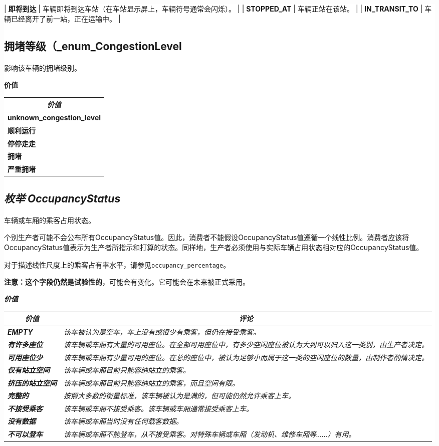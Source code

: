 | **即将到达**          | 车辆即将到达车站（在车站显示屏上，车辆符号通常会闪烁）。 |
| **STOPPED_AT**    | 车辆正站在该站。                     |
| **IN_TRANSIT_TO** | 车辆已经离开了前一站，正在运输中。            |

## 拥堵等级（_enum_CongestionLevel

影响该车辆的拥堵级别。

**价值**

| _**价值**_                     |
| ---------------------------- |
| **unknown_congestion_level** |
| **顺利运行**                     |
| **停停走走**                     |
| **拥堵**                       |
| **严重拥堵**                     |

## _枚举 OccupancyStatus_

车辆或车厢的乘客占用状态。

个别生产者可能不会公布所有OccupancyStatus值。因此，消费者不能假设OccupancyStatus值遵循一个线性比例。消费者应该将OccupancyStatus值表示为生产者所指示和打算的状态。同样地，生产者必须使用与实际车辆占用状态相对应的OccupancyStatus值。

对于描述线性尺度上的乘客占有率水平，请参见`occupancy_percentage`。

**注意：**这个字段仍然是**试验性的**，可能会有变化。它可能会在未来被正式采用。

_**价值**_

| _**价值**_      | _**评论**_                                               |
| ------------- | ------------------------------------------------------ |
| _**EMPTY**_   | _该车被认为是空车，车上没有或很少有乘客，但仍在接受乘客。_                         |
| _**有许多座位**_   | _该车辆或车厢有大量的可用座位。在全部可用座位中，有多少空闲座位被认为大到可以归入这一类别，由生产者决定。_ |
| _**可用座位少**_   | _该车辆或车厢有少量可用的座位。在总的座位中，被认为足够小而属于这一类的空闲座位的数量，由制作者酌情决定。_ |
| _**仅有站立空间**_  | _该车辆或车厢目前只能容纳站立的乘客。_                                   |
| _**挤压的站立空间**_ | _该车辆或车厢目前只能容纳站立的乘客，而且空间有限。_                            |
| _**完整的**_     | _按照大多数的衡量标准，该车辆被认为是满的，但可能仍然允许乘客上车。_                    |
| _**不接受乘客**_   | _该车辆或车厢不接受乘客。该车辆或车厢通常接受乘客上车。_                          |
| _**没有数据**_    | _该车辆或车厢当时没有任何载客数据。_                                    |
| _**不可以登车**_   | _该车辆或车厢不能登车，从不接受乘客。对特殊车辆或车厢（发动机、维修车厢等......）有用。_       |
